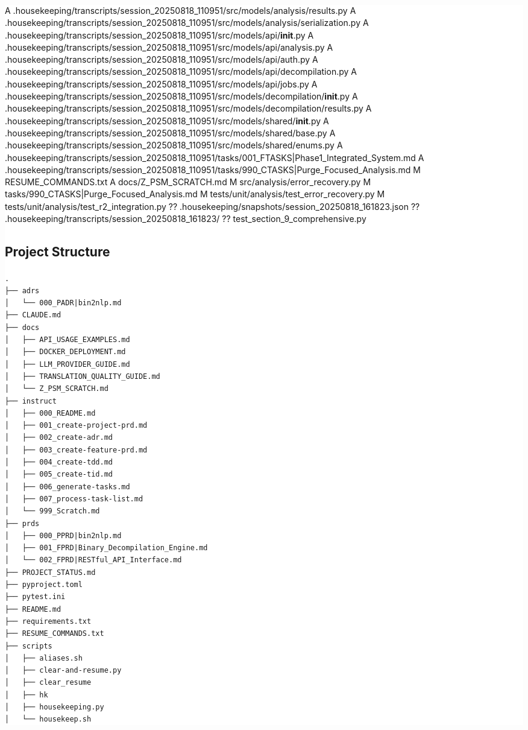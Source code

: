A  .housekeeping/transcripts/session_20250818_110951/src/models/analysis/results.py
A  .housekeeping/transcripts/session_20250818_110951/src/models/analysis/serialization.py
A  .housekeeping/transcripts/session_20250818_110951/src/models/api/__init__.py
A  .housekeeping/transcripts/session_20250818_110951/src/models/api/analysis.py
A  .housekeeping/transcripts/session_20250818_110951/src/models/api/auth.py
A  .housekeeping/transcripts/session_20250818_110951/src/models/api/decompilation.py
A  .housekeeping/transcripts/session_20250818_110951/src/models/api/jobs.py
A  .housekeeping/transcripts/session_20250818_110951/src/models/decompilation/__init__.py
A  .housekeeping/transcripts/session_20250818_110951/src/models/decompilation/results.py
A  .housekeeping/transcripts/session_20250818_110951/src/models/shared/__init__.py
A  .housekeeping/transcripts/session_20250818_110951/src/models/shared/base.py
A  .housekeeping/transcripts/session_20250818_110951/src/models/shared/enums.py
A  .housekeeping/transcripts/session_20250818_110951/tasks/001_FTASKS|Phase1_Integrated_System.md
A  .housekeeping/transcripts/session_20250818_110951/tasks/990_CTASKS|Purge_Focused_Analysis.md
M  RESUME_COMMANDS.txt
A  docs/Z_PSM_SCRATCH.md
M src/analysis/error_recovery.py
M tasks/990_CTASKS|Purge_Focused_Analysis.md
M tests/unit/analysis/test_error_recovery.py
M tests/unit/analysis/test_r2_integration.py
?? .housekeeping/snapshots/session_20250818_161823.json
?? .housekeeping/transcripts/session_20250818_161823/
?? test_section_9_comprehensive.py

## Project Structure
```
.
├── adrs
│   └── 000_PADR|bin2nlp.md
├── CLAUDE.md
├── docs
│   ├── API_USAGE_EXAMPLES.md
│   ├── DOCKER_DEPLOYMENT.md
│   ├── LLM_PROVIDER_GUIDE.md
│   ├── TRANSLATION_QUALITY_GUIDE.md
│   └── Z_PSM_SCRATCH.md
├── instruct
│   ├── 000_README.md
│   ├── 001_create-project-prd.md
│   ├── 002_create-adr.md
│   ├── 003_create-feature-prd.md
│   ├── 004_create-tdd.md
│   ├── 005_create-tid.md
│   ├── 006_generate-tasks.md
│   ├── 007_process-task-list.md
│   └── 999_Scratch.md
├── prds
│   ├── 000_PPRD|bin2nlp.md
│   ├── 001_FPRD|Binary_Decompilation_Engine.md
│   └── 002_FPRD|RESTful_API_Interface.md
├── PROJECT_STATUS.md
├── pyproject.toml
├── pytest.ini
├── README.md
├── requirements.txt
├── RESUME_COMMANDS.txt
├── scripts
│   ├── aliases.sh
│   ├── clear-and-resume.py
│   ├── clear_resume
│   ├── hk
│   ├── housekeeping.py
│   └── housekeep.sh
```
